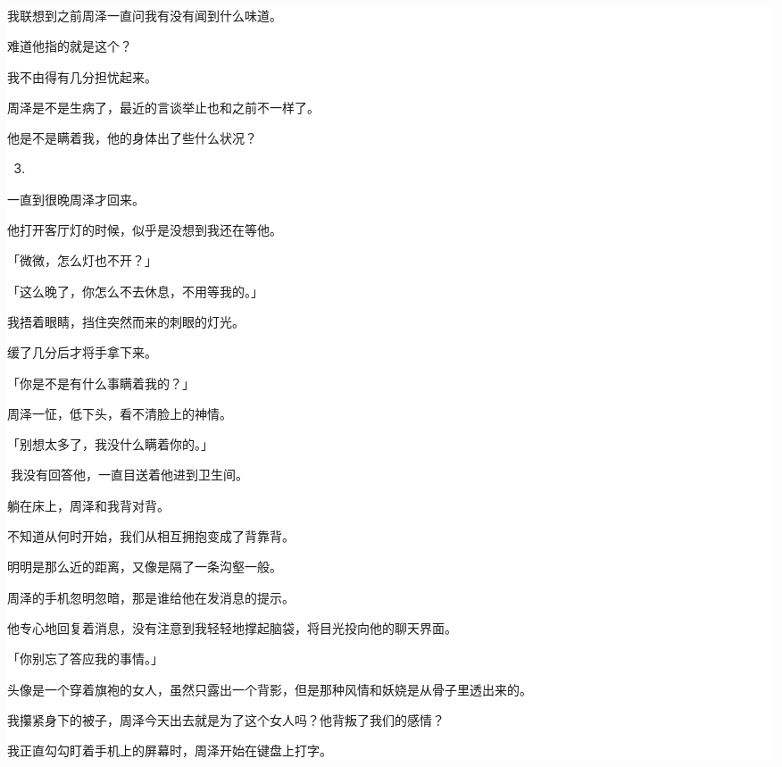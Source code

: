 我联想到之前周泽一直问我有没有闻到什么味道。


难道他指的就是这个？


我不由得有几分担忧起来。


周泽是不是生病了，最近的言谈举止也和之前不一样了。


他是不是瞒着我，他的身体出了些什么状况？


3.


一直到很晚周泽才回来。


他打开客厅灯的时候，似乎是没想到我还在等他。


「微微，怎么灯也不开？」


「这么晚了，你怎么不去休息，不用等我的。」


我捂着眼睛，挡住突然而来的刺眼的灯光。


缓了几分后才将手拿下来。


「你是不是有什么事瞒着我的？」


周泽一怔，低下头，看不清脸上的神情。


「别想太多了，我没什么瞒着你的。」


 我没有回答他，一直目送着他进到卫生间。


躺在床上，周泽和我背对背。


不知道从何时开始，我们从相互拥抱变成了背靠背。


明明是那么近的距离，又像是隔了一条沟壑一般。


周泽的手机忽明忽暗，那是谁给他在发消息的提示。


他专心地回复着消息，没有注意到我轻轻地撑起脑袋，将目光投向他的聊天界面。


「你别忘了答应我的事情。」


头像是一个穿着旗袍的女人，虽然只露出一个背影，但是那种风情和妖娆是从骨子里透出来的。


我攥紧身下的被子，周泽今天出去就是为了这个女人吗？他背叛了我们的感情？


我正直勾勾盯着手机上的屏幕时，周泽开始在键盘上打字。
